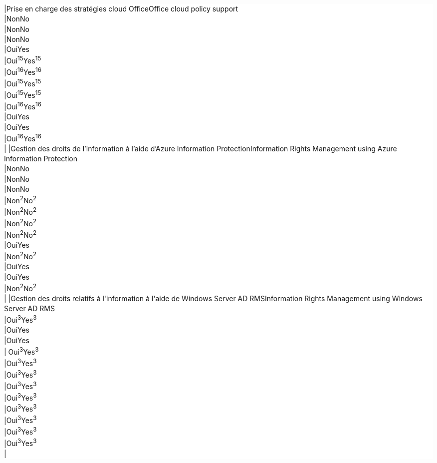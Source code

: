 |<span data-ttu-id="1c1dc-520">Prise en charge des stratégies cloud Office</span><span class="sxs-lookup"><span data-stu-id="1c1dc-520">Office cloud policy support</span></span>  <br/> |<span data-ttu-id="1c1dc-521">Non</span><span class="sxs-lookup"><span data-stu-id="1c1dc-521">No</span></span>  <br/> |<span data-ttu-id="1c1dc-522">Non</span><span class="sxs-lookup"><span data-stu-id="1c1dc-522">No</span></span>  <br/> |<span data-ttu-id="1c1dc-523">Non</span><span class="sxs-lookup"><span data-stu-id="1c1dc-523">No</span></span>  <br/>|<span data-ttu-id="1c1dc-524">Oui</span><span class="sxs-lookup"><span data-stu-id="1c1dc-524">Yes</span></span>  <br/> |<span data-ttu-id="1c1dc-525">Oui<sup>15</sup></span><span class="sxs-lookup"><span data-stu-id="1c1dc-525">Yes<sup>15</sup></span></span> <br/> |<span data-ttu-id="1c1dc-526">Oui<sup>16</sup></span><span class="sxs-lookup"><span data-stu-id="1c1dc-526">Yes<sup>16</sup></span></span> <br/> |<span data-ttu-id="1c1dc-527">Oui<sup>15</sup></span><span class="sxs-lookup"><span data-stu-id="1c1dc-527">Yes<sup>15</sup></span></span> <br/> |<span data-ttu-id="1c1dc-528">Oui<sup>15</sup></span><span class="sxs-lookup"><span data-stu-id="1c1dc-528">Yes<sup>15</sup></span></span> <br/> |<span data-ttu-id="1c1dc-529">Oui<sup>16</sup></span><span class="sxs-lookup"><span data-stu-id="1c1dc-529">Yes<sup>16</sup></span></span> <br/> |<span data-ttu-id="1c1dc-530">Oui</span><span class="sxs-lookup"><span data-stu-id="1c1dc-530">Yes</span></span>  <br/> |<span data-ttu-id="1c1dc-531">Oui</span><span class="sxs-lookup"><span data-stu-id="1c1dc-531">Yes</span></span>  <br/> |<span data-ttu-id="1c1dc-532">Oui<sup>16</sup></span><span class="sxs-lookup"><span data-stu-id="1c1dc-532">Yes<sup>16</sup></span></span> <br/> |
|<span data-ttu-id="1c1dc-533">Gestion des droits de l’information à l’aide d’Azure Information Protection</span><span class="sxs-lookup"><span data-stu-id="1c1dc-533">Information Rights Management using Azure Information Protection</span></span>  <br/> |<span data-ttu-id="1c1dc-534">Non</span><span class="sxs-lookup"><span data-stu-id="1c1dc-534">No</span></span>  <br/> |<span data-ttu-id="1c1dc-535">Non</span><span class="sxs-lookup"><span data-stu-id="1c1dc-535">No</span></span>  <br/> |<span data-ttu-id="1c1dc-536">Non</span><span class="sxs-lookup"><span data-stu-id="1c1dc-536">No</span></span>  <br/>|<span data-ttu-id="1c1dc-537">Non<sup>2</sup></span><span class="sxs-lookup"><span data-stu-id="1c1dc-537">No<sup>2</sup></span></span> <br/> |<span data-ttu-id="1c1dc-538">Non<sup>2</sup></span><span class="sxs-lookup"><span data-stu-id="1c1dc-538">No<sup>2</sup></span></span> <br/> |<span data-ttu-id="1c1dc-539">Non<sup>2</sup></span><span class="sxs-lookup"><span data-stu-id="1c1dc-539">No<sup>2</sup></span></span> <br/> |<span data-ttu-id="1c1dc-540">Non<sup>2</sup></span><span class="sxs-lookup"><span data-stu-id="1c1dc-540">No<sup>2</sup></span></span> <br/> |<span data-ttu-id="1c1dc-541">Oui</span><span class="sxs-lookup"><span data-stu-id="1c1dc-541">Yes</span></span> <br/> |<span data-ttu-id="1c1dc-542">Non<sup>2</sup></span><span class="sxs-lookup"><span data-stu-id="1c1dc-542">No<sup>2</sup></span></span> <br/> |<span data-ttu-id="1c1dc-543">Oui</span><span class="sxs-lookup"><span data-stu-id="1c1dc-543">Yes</span></span>  <br/> |<span data-ttu-id="1c1dc-544">Oui</span><span class="sxs-lookup"><span data-stu-id="1c1dc-544">Yes</span></span>  <br/> |<span data-ttu-id="1c1dc-545">Non<sup>2</sup></span><span class="sxs-lookup"><span data-stu-id="1c1dc-545">No<sup>2</sup></span></span> <br/> |
|<span data-ttu-id="1c1dc-546">Gestion des droits relatifs à l'information à l'aide de Windows Server AD RMS</span><span class="sxs-lookup"><span data-stu-id="1c1dc-546">Information Rights Management using Windows Server AD RMS</span></span>  <br/> |<span data-ttu-id="1c1dc-547">Oui<sup>3</sup></span><span class="sxs-lookup"><span data-stu-id="1c1dc-547">Yes<sup>3</sup></span></span> <br/> |<span data-ttu-id="1c1dc-548">Oui</span><span class="sxs-lookup"><span data-stu-id="1c1dc-548">Yes</span></span>  <br/> |<span data-ttu-id="1c1dc-549">Oui</span><span class="sxs-lookup"><span data-stu-id="1c1dc-549">Yes</span></span> <br/>| <span data-ttu-id="1c1dc-550">Oui<sup>3</sup></span><span class="sxs-lookup"><span data-stu-id="1c1dc-550">Yes<sup>3</sup></span></span> <br/>|<span data-ttu-id="1c1dc-551">Oui<sup>3</sup></span><span class="sxs-lookup"><span data-stu-id="1c1dc-551">Yes<sup>3</sup></span></span> <br/> |<span data-ttu-id="1c1dc-552">Oui<sup>3</sup></span><span class="sxs-lookup"><span data-stu-id="1c1dc-552">Yes<sup>3</sup></span></span> <br/> |<span data-ttu-id="1c1dc-553">Oui<sup>3</sup></span><span class="sxs-lookup"><span data-stu-id="1c1dc-553">Yes<sup>3</sup></span></span> <br/> |<span data-ttu-id="1c1dc-554">Oui<sup>3</sup></span><span class="sxs-lookup"><span data-stu-id="1c1dc-554">Yes<sup>3</sup></span></span> <br/> |<span data-ttu-id="1c1dc-555">Oui<sup>3</sup></span><span class="sxs-lookup"><span data-stu-id="1c1dc-555">Yes<sup>3</sup></span></span> <br/> |<span data-ttu-id="1c1dc-556">Oui<sup>3</sup></span><span class="sxs-lookup"><span data-stu-id="1c1dc-556">Yes<sup>3</sup></span></span> <br/> |<span data-ttu-id="1c1dc-557">Oui<sup>3</sup></span><span class="sxs-lookup"><span data-stu-id="1c1dc-557">Yes<sup>3</sup></span></span> <br/> |<span data-ttu-id="1c1dc-558">Oui<sup>3</sup></span><span class="sxs-lookup"><span data-stu-id="1c1dc-558">Yes<sup>3</sup></span></span> <br/> |